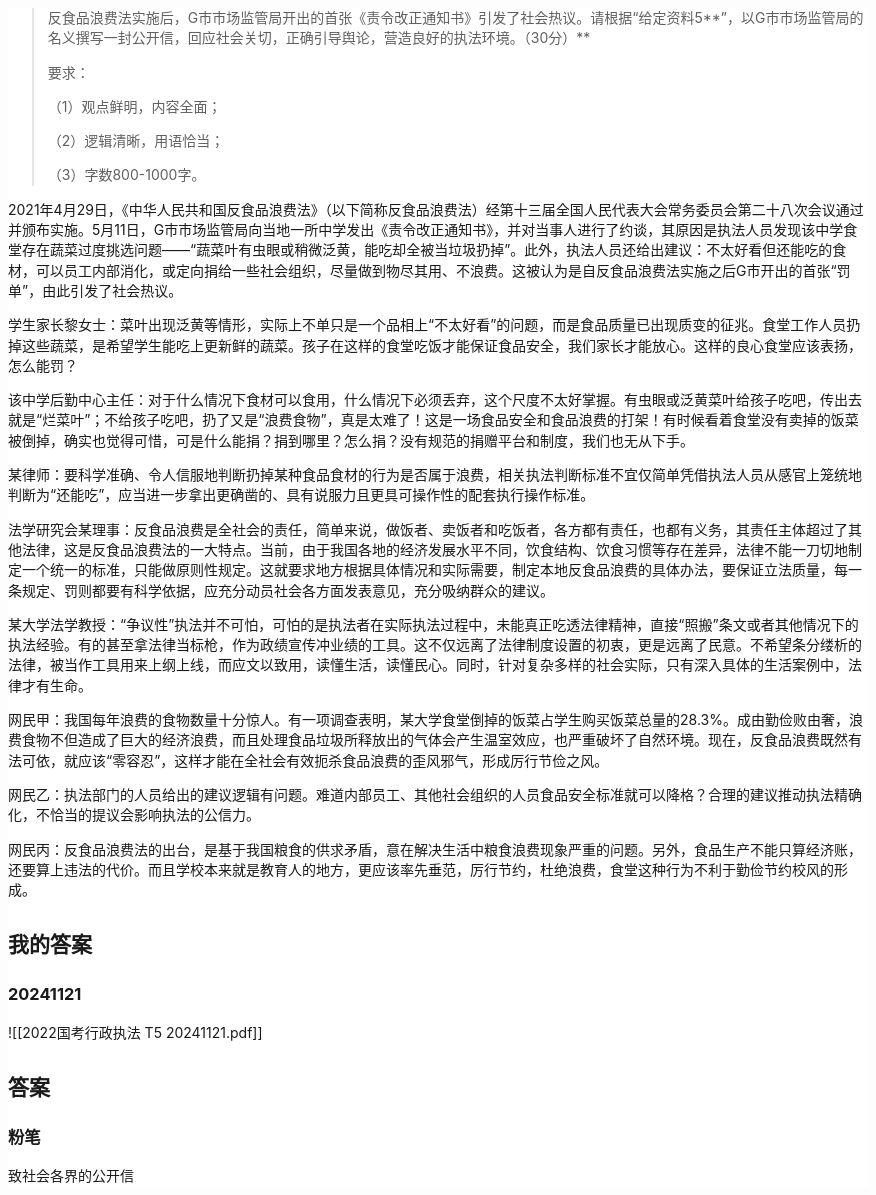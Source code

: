 > 
> 反食品浪费法实施后，G市市场监管局开出的首张《责令改正通知书》引发了社会热议。请根据“给定资料5**”，以G市市场监管局的名义撰写一封公开信，回应社会关切，正确引导舆论，营造良好的执法环境。（30分）**
> 
> 要求：
> 
> （1）观点鲜明，内容全面；
> 
> （2）逻辑清晰，用语恰当；
> 
> （3）字数800-1000字。



2021年4月29日，《中华人民共和国反食品浪费法》（以下简称反食品浪费法）经第十三届全国人民代表大会常务委员会第二十八次会议通过并颁布实施。5月11日，G市市场监管局向当地一所中学发出《责令改正通知书》，并对当事人进行了约谈，其原因是执法人员发现该中学食堂存在蔬菜过度挑选问题——“蔬菜叶有虫眼或稍微泛黄，能吃却全被当垃圾扔掉”。此外，执法人员还给出建议：不太好看但还能吃的食材，可以员工内部消化，或定向捐给一些社会组织，尽量做到物尽其用、不浪费。这被认为是自反食品浪费法实施之后G市开出的首张“罚单”，由此引发了社会热议。

学生家长黎女士：菜叶出现泛黄等情形，实际上不单只是一个品相上“不太好看”的问题，而是食品质量已出现质变的征兆。食堂工作人员扔掉这些蔬菜，是希望学生能吃上更新鲜的蔬菜。孩子在这样的食堂吃饭才能保证食品安全，我们家长才能放心。这样的良心食堂应该表扬，怎么能罚？

该中学后勤中心主任：对于什么情况下食材可以食用，什么情况下必须丢弃，这个尺度不太好掌握。有虫眼或泛黄菜叶给孩子吃吧，传出去就是“烂菜叶”；不给孩子吃吧，扔了又是“浪费食物”，真是太难了！这是一场食品安全和食品浪费的打架！有时候看着食堂没有卖掉的饭菜被倒掉，确实也觉得可惜，可是什么能捐？捐到哪里？怎么捐？没有规范的捐赠平台和制度，我们也无从下手。

某律师：要科学准确、令人信服地判断扔掉某种食品食材的行为是否属于浪费，相关执法判断标准不宜仅简单凭借执法人员从感官上笼统地判断为“还能吃”，应当进一步拿出更确凿的、具有说服力且更具可操作性的配套执行操作标准。

法学研究会某理事：反食品浪费是全社会的责任，简单来说，做饭者、卖饭者和吃饭者，各方都有责任，也都有义务，其责任主体超过了其他法律，这是反食品浪费法的一大特点。当前，由于我国各地的经济发展水平不同，饮食结构、饮食习惯等存在差异，法律不能一刀切地制定一个统一的标准，只能做原则性规定。这就要求地方根据具体情况和实际需要，制定本地反食品浪费的具体办法，要保证立法质量，每一条规定、罚则都要有科学依据，应充分动员社会各方面发表意见，充分吸纳群众的建议。

某大学法学教授：“争议性”执法并不可怕，可怕的是执法者在实际执法过程中，未能真正吃透法律精神，直接“照搬”条文或者其他情况下的执法经验。有的甚至拿法律当标枪，作为政绩宣传冲业绩的工具。这不仅远离了法律制度设置的初衷，更是远离了民意。不希望条分缕析的法律，被当作工具用来上纲上线，而应文以致用，读懂生活，读懂民心。同时，针对复杂多样的社会实际，只有深入具体的生活案例中，法律才有生命。

网民甲：我国每年浪费的食物数量十分惊人。有一项调查表明，某大学食堂倒掉的饭菜占学生购买饭菜总量的28.3%。成由勤俭败由奢，浪费食物不但造成了巨大的经济浪费，而且处理食品垃圾所释放出的气体会产生温室效应，也严重破坏了自然环境。现在，反食品浪费既然有法可依，就应该“零容忍”，这样才能在全社会有效扼杀食品浪费的歪风邪气，形成厉行节俭之风。

网民乙：执法部门的人员给出的建议逻辑有问题。难道内部员工、其他社会组织的人员食品安全标准就可以降格？合理的建议推动执法精确化，不恰当的提议会影响执法的公信力。

网民丙：反食品浪费法的出台，是基于我国粮食的供求矛盾，意在解决生活中粮食浪费现象严重的问题。另外，食品生产不能只算经济账，还要算上违法的代价。而且学校本来就是教育人的地方，更应该率先垂范，厉行节约，杜绝浪费，食堂这种行为不利于勤俭节约校风的形成。


## 我的答案

### 20241121

![[2022国考行政执法 T5 20241121.pdf]]



## 答案

### 粉笔

致社会各界的公开信
